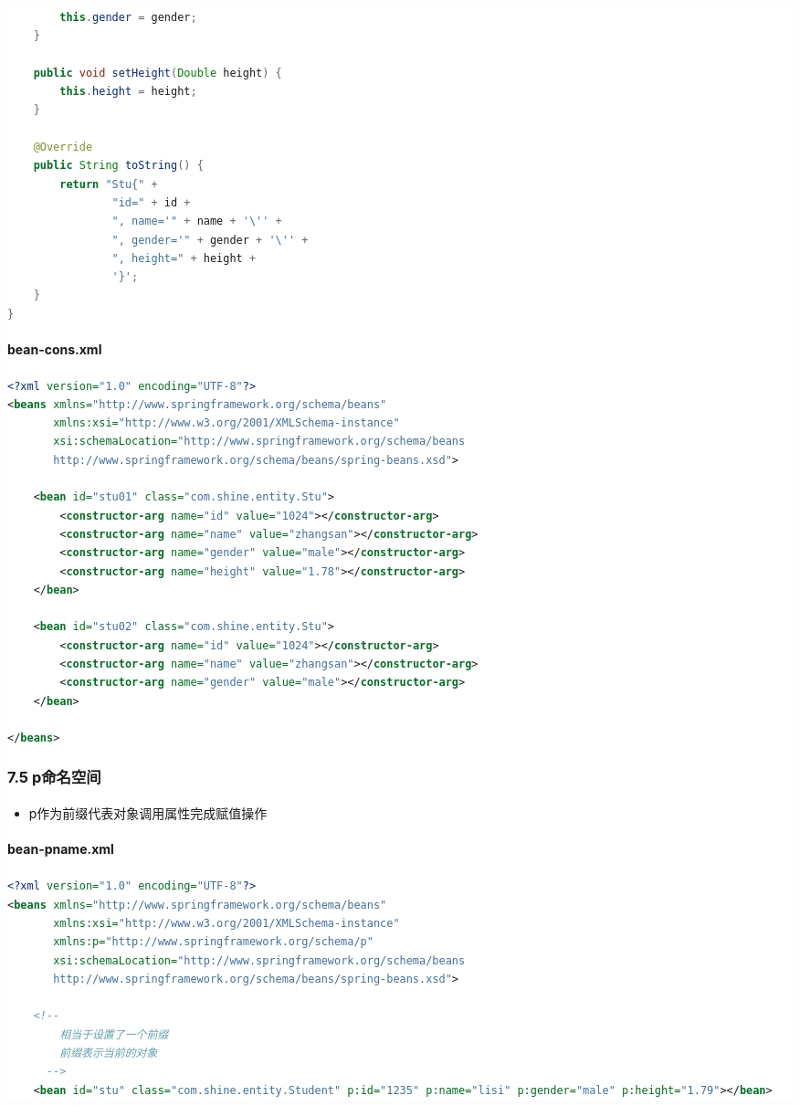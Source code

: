 ```java
        this.gender = gender;
    }

    public void setHeight(Double height) {
        this.height = height;
    }

    @Override
    public String toString() {
        return "Stu{" +
                "id=" + id +
                ", name='" + name + '\'' +
                ", gender='" + gender + '\'' +
                ", height=" + height +
                '}';
    }
}
```

#### bean-cons.xml

```xml
<?xml version="1.0" encoding="UTF-8"?>
<beans xmlns="http://www.springframework.org/schema/beans"
       xmlns:xsi="http://www.w3.org/2001/XMLSchema-instance"
       xsi:schemaLocation="http://www.springframework.org/schema/beans
       http://www.springframework.org/schema/beans/spring-beans.xsd">

    <bean id="stu01" class="com.shine.entity.Stu">
        <constructor-arg name="id" value="1024"></constructor-arg>
        <constructor-arg name="name" value="zhangsan"></constructor-arg>
        <constructor-arg name="gender" value="male"></constructor-arg>
        <constructor-arg name="height" value="1.78"></constructor-arg>
    </bean>

    <bean id="stu02" class="com.shine.entity.Stu">
        <constructor-arg name="id" value="1024"></constructor-arg>
        <constructor-arg name="name" value="zhangsan"></constructor-arg>
        <constructor-arg name="gender" value="male"></constructor-arg>
    </bean>

</beans>
```

### 7.5 p命名空间

* p作为前缀代表对象调用属性完成赋值操作

#### bean-pname.xml

```xml
<?xml version="1.0" encoding="UTF-8"?>
<beans xmlns="http://www.springframework.org/schema/beans"
       xmlns:xsi="http://www.w3.org/2001/XMLSchema-instance"
       xmlns:p="http://www.springframework.org/schema/p"
       xsi:schemaLocation="http://www.springframework.org/schema/beans
       http://www.springframework.org/schema/beans/spring-beans.xsd">

    <!--
        相当于设置了一个前缀
        前缀表示当前的对象
      -->
    <bean id="stu" class="com.shine.entity.Student" p:id="1235" p:name="lisi" p:gender="male" p:height="1.79"></bean>

```